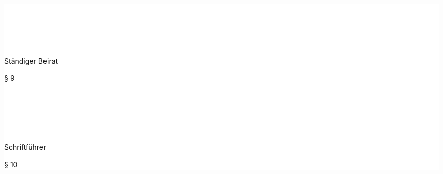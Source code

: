 <tr>

<td style align="left" valign="top" charoff="50">

 

</td>

<td style align="left" valign="top" charoff="50">

 

</td>

<td style align="left" valign="top" charoff="50">

 

</td>

<td style align="left" valign="top" charoff="50">

Ständiger Beirat

</td>

<td style align="left" valign="bottom" charoff="50">

§ 9

</td>

</tr>

<tr>

<td style align="left" valign="top" charoff="50">

 

</td>

<td style align="left" valign="top" charoff="50">

 

</td>

<td style align="left" valign="top" charoff="50">

 

</td>

<td style align="left" valign="top" charoff="50">

Schriftführer

</td>

<td style align="left" valign="bottom" charoff="50">

§ 10

</td>

</tr>

<tr>

